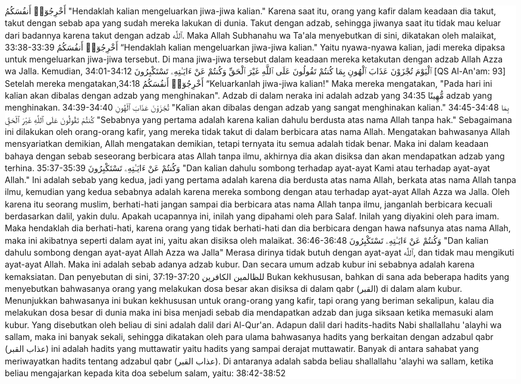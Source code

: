 أَخْرِجُوٓا۟ أَنفُسَكُمُ
"Hendaklah kalian mengeluarkan jiwa-jiwa kalian."
Karena saat itu, orang yang kafir dalam keadaan dia takut, takut dengan sebab apa yang sudah mereka lakukan di dunia. Takut dengan adzab, sehingga jiwanya saat itu tidak mau keluar dari badannya karena takut dengan adzab ٱللَّٰه.
Maka Allah Subhanahu wa Ta'ala menyebutkan di sini, dikatakan oleh malaikat,
33:38-33:39
أَخْرِجُوٓا۟ أَنفُسَكُمُ
“Hendaklah kalian mengeluarkan jiwa-jiwa kalian."
Yaitu nyawa-nyawa kalian, jadi mereka dipaksa untuk mengeluarkan jiwa-jiwa tersebut. Di mana jiwa-jiwa tersebut dalam keadaan mereka ketakutan dengan adzab Allah Azza wa Jalla.
Kemudian,
34:01-34:12
ٱلْيَوْمَ تُجْزَوْنَ عَذَابَ ٱلْهُونِ بِمَا كُنتُمْ تَقُولُونَ عَلَى ٱللَّهِ غَيْرَ ٱلْحَقِّ وَكُنتُمْ عَنْ ءَايَـٰتِهِۦ تَسْتَكْبِرُونَ [QS Al-An'am: 93]
Setelah mereka mengatakan,34:18  أَخْرِجُوٓا۟ أَنفُسَكُمُ
“Keluarkanlah jiwa-jiwa kalian!"
Maka mereka mengatakan, "Pada hari ini kalian akan dibalas dengan adzab yang menghinakan".
Adzab di dalam neraka ini adalah adzab yang 34:35  مُّهِينًا adzab yang menghinakan.
34:39-34:40
تُجْزَوْنَ عَذَابَ ٱلْهُونِ
"Kalian akan dibalas dengan adzab yang sangat menghinakan kalian."
34:45-34:48
بِمَا كُنتُمْ تَقُولُونَ عَلَى ٱللَّهِ غَيْرَ ٱلْحَقِّ
"Sebabnya yang pertama adalah karena kalian dahulu berdusta atas nama Allah tanpa hak."
Sebagaimana ini dilakukan oleh orang-orang kafir, yang mereka tidak takut di dalam berbicara atas nama Allah. Mengatakan bahwasanya Allah mensyariatkan demikian, Allah mengatakan demikian, tetapi ternyata itu semua adalah tidak benar.
Maka ini dalam keadaan bahaya dengan sebab seseorang berbicara atas Allah tanpa ilmu, akhirnya dia akan disiksa dan akan mendapatkan adzab yang terhina.
35:37-35:39
وَكُنتُمْ عَنْ ءَايَـٰتِهِۦ تَسْتَكْبِرُونَ
"Dan kalian dahulu sombong terhadap ayat-ayat Kami atau terhadap ayat-ayat Allah."
Ini adalah sebab yang kedua, jadi yang pertama adalah karena dia berdusta atas nama Allah, berkata atas nama Allah tanpa ilmu, kemudian yang kedua sebabnya adalah karena mereka sombong dengan atau terhadap ayat-ayat Allah Azza wa Jalla.
Oleh karena itu seorang muslim, berhati-hati jangan sampai dia berbicara atas nama Allah tanpa ilmu, janganlah berbicara kecuali berdasarkan dalil, yakin dulu. Apakah ucapannya ini, inilah yang dipahami oleh para Salaf. Inilah yang diyakini oleh para imam.
Maka hendaklah dia berhati-hati, karena orang yang tidak berhati-hati dan dia berbicara dengan hawa nafsunya atas nama Allah, maka ini akibatnya seperti dalam ayat ini, yaitu akan disiksa oleh malaikat.
36:46-36:48
وَكُنتُمْ عَنْ ءَايَـٰتِهِۦ تَسْتَكْبِرُونَ
"Dan kalian dahulu sombong dengan ayat-ayat Allah Azza wa Jalla"
Merasa dirinya tidak butuh dengan ayat-ayat ٱللَّٰه, dan tidak mau mengikuti ayat-ayat Allah. Maka ini adalah sebab adanya adzab kubur. Dan secara umum adzab kubur ini sebabnya adalah karena kemaksiatan.
Dan penyebutan di sini,
37:19-37:20
 للظالمين الكافرين
Bukan kekhususan, bahkan di sana ada beberapa hadits yang menyebutkan bahwasanya orang yang melakukan dosa besar akan disiksa di dalam qabr  (القبر) di dalam alam kubur.
Menunjukkan bahwasanya ini bukan kekhususan untuk orang-orang yang kafir, tapi orang yang beriman sekalipun, kalau dia melakukan dosa besar di dunia maka ini bisa menjadi sebab dia mendapatkan adzab dan juga siksaan ketika memasuki alam kubur.
Yang disebutkan oleh beliau di sini adalah dalil dari Al-Qur'an.
Adapun dalil dari hadits-hadits Nabi shallallahu 'alayhi wa sallam, maka ini banyak sekali, sehingga dikatakan oleh para ulama bahwasanya hadits yang berkaitan dengan adzabul qabr (عذاب القبر) ini adalah hadits yang muttawatir yaitu hadits yang sampai derajat muttawatir.
Banyak di antara sahabat yang meriwayatkan hadits tentang adzabul qabr (عذاب القبر). Di antaranya adalah sabda beliau shallallahu 'alayhi wa sallam, ketika beliau mengajarkan kepada kita doa sebelum salam, yaitu:
38:42-38:52